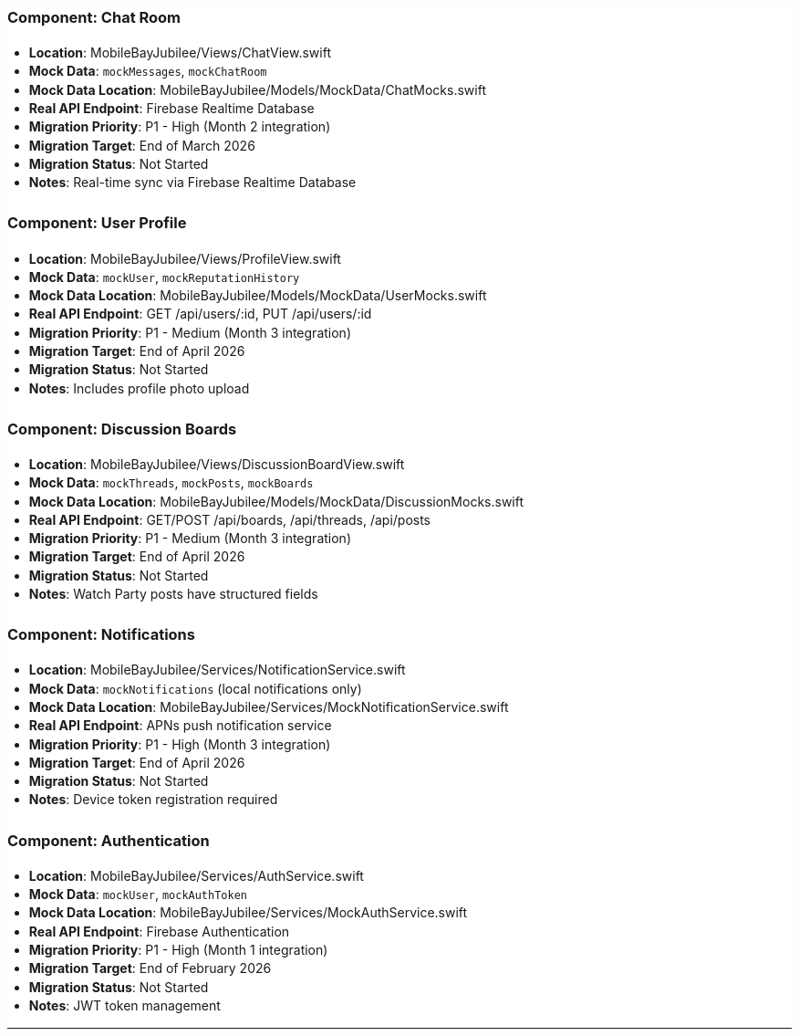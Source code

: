 ### Component: Chat Room
- **Location**: MobileBayJubilee/Views/ChatView.swift
- **Mock Data**: `mockMessages`, `mockChatRoom`
- **Mock Data Location**: MobileBayJubilee/Models/MockData/ChatMocks.swift
- **Real API Endpoint**: Firebase Realtime Database
- **Migration Priority**: P1 - High (Month 2 integration)
- **Migration Target**: End of March 2026
- **Migration Status**: Not Started
- **Notes**: Real-time sync via Firebase Realtime Database

### Component: User Profile
- **Location**: MobileBayJubilee/Views/ProfileView.swift
- **Mock Data**: `mockUser`, `mockReputationHistory`
- **Mock Data Location**: MobileBayJubilee/Models/MockData/UserMocks.swift
- **Real API Endpoint**: GET /api/users/:id, PUT /api/users/:id
- **Migration Priority**: P1 - Medium (Month 3 integration)
- **Migration Target**: End of April 2026
- **Migration Status**: Not Started
- **Notes**: Includes profile photo upload

### Component: Discussion Boards
- **Location**: MobileBayJubilee/Views/DiscussionBoardView.swift
- **Mock Data**: `mockThreads`, `mockPosts`, `mockBoards`
- **Mock Data Location**: MobileBayJubilee/Models/MockData/DiscussionMocks.swift
- **Real API Endpoint**: GET/POST /api/boards, /api/threads, /api/posts
- **Migration Priority**: P1 - Medium (Month 3 integration)
- **Migration Target**: End of April 2026
- **Migration Status**: Not Started
- **Notes**: Watch Party posts have structured fields

### Component: Notifications
- **Location**: MobileBayJubilee/Services/NotificationService.swift
- **Mock Data**: `mockNotifications` (local notifications only)
- **Mock Data Location**: MobileBayJubilee/Services/MockNotificationService.swift
- **Real API Endpoint**: APNs push notification service
- **Migration Priority**: P1 - High (Month 3 integration)
- **Migration Target**: End of April 2026
- **Migration Status**: Not Started
- **Notes**: Device token registration required

### Component: Authentication
- **Location**: MobileBayJubilee/Services/AuthService.swift
- **Mock Data**: `mockUser`, `mockAuthToken`
- **Mock Data Location**: MobileBayJubilee/Services/MockAuthService.swift
- **Real API Endpoint**: Firebase Authentication
- **Migration Priority**: P1 - High (Month 1 integration)
- **Migration Target**: End of February 2026
- **Migration Status**: Not Started
- **Notes**: JWT token management

---